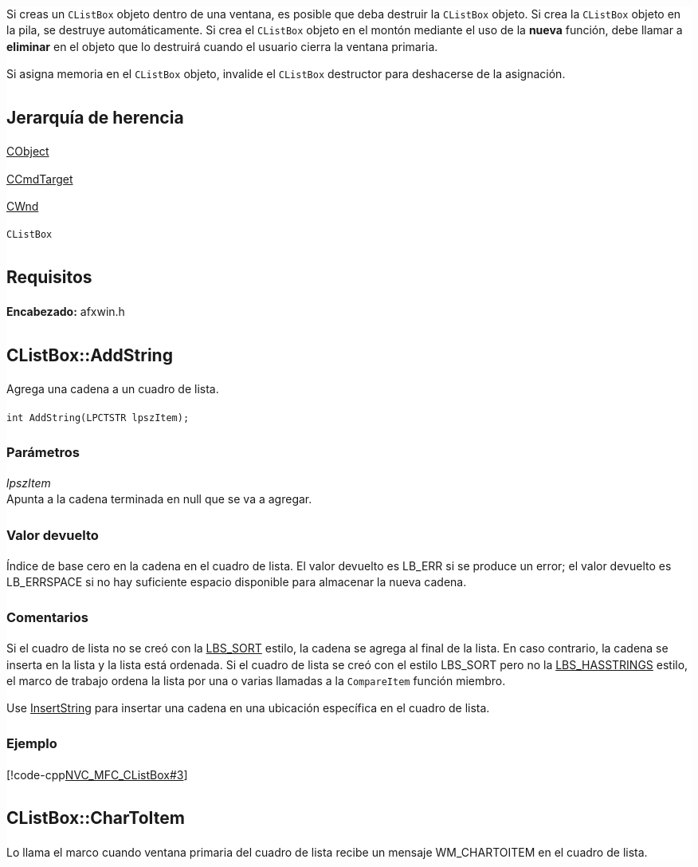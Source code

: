  Si creas un `CListBox` objeto dentro de una ventana, es posible que deba destruir la `CListBox` objeto. Si crea la `CListBox` objeto en la pila, se destruye automáticamente. Si crea el `CListBox` objeto en el montón mediante el uso de la **nueva** función, debe llamar a **eliminar** en el objeto que lo destruirá cuando el usuario cierra la ventana primaria.  
  
 Si asigna memoria en el `CListBox` objeto, invalide el `CListBox` destructor para deshacerse de la asignación.  
  
## <a name="inheritance-hierarchy"></a>Jerarquía de herencia  
 [CObject](../../mfc/reference/cobject-class.md)  
  
 [CCmdTarget](../../mfc/reference/ccmdtarget-class.md)  
  
 [CWnd](../../mfc/reference/cwnd-class.md)  
  
 `CListBox`  
  
## <a name="requirements"></a>Requisitos  
 **Encabezado:** afxwin.h  
  
##  <a name="addstring"></a>  CListBox::AddString  
 Agrega una cadena a un cuadro de lista.  
  
```  
int AddString(LPCTSTR lpszItem);
```  
  
### <a name="parameters"></a>Parámetros  
 *lpszItem*  
 Apunta a la cadena terminada en null que se va a agregar.  
  
### <a name="return-value"></a>Valor devuelto  
 Índice de base cero en la cadena en el cuadro de lista. El valor devuelto es LB_ERR si se produce un error; el valor devuelto es LB_ERRSPACE si no hay suficiente espacio disponible para almacenar la nueva cadena.  
  
### <a name="remarks"></a>Comentarios  
 Si el cuadro de lista no se creó con la [LBS_SORT](../../mfc/reference/styles-used-by-mfc.md#list-box-styles) estilo, la cadena se agrega al final de la lista. En caso contrario, la cadena se inserta en la lista y la lista está ordenada. Si el cuadro de lista se creó con el estilo LBS_SORT pero no la [LBS_HASSTRINGS](../../mfc/reference/styles-used-by-mfc.md#list-box-styles) estilo, el marco de trabajo ordena la lista por una o varias llamadas a la `CompareItem` función miembro.  
  
 Use [InsertString](#insertstring) para insertar una cadena en una ubicación específica en el cuadro de lista.  
  
### <a name="example"></a>Ejemplo  
 [!code-cpp[NVC_MFC_CListBox#3](../../mfc/codesnippet/cpp/clistbox-class_1.cpp)]  
  
##  <a name="chartoitem"></a>  CListBox::CharToItem  
 Lo llama el marco cuando ventana primaria del cuadro de lista recibe un mensaje WM_CHARTOITEM en el cuadro de lista.  
  